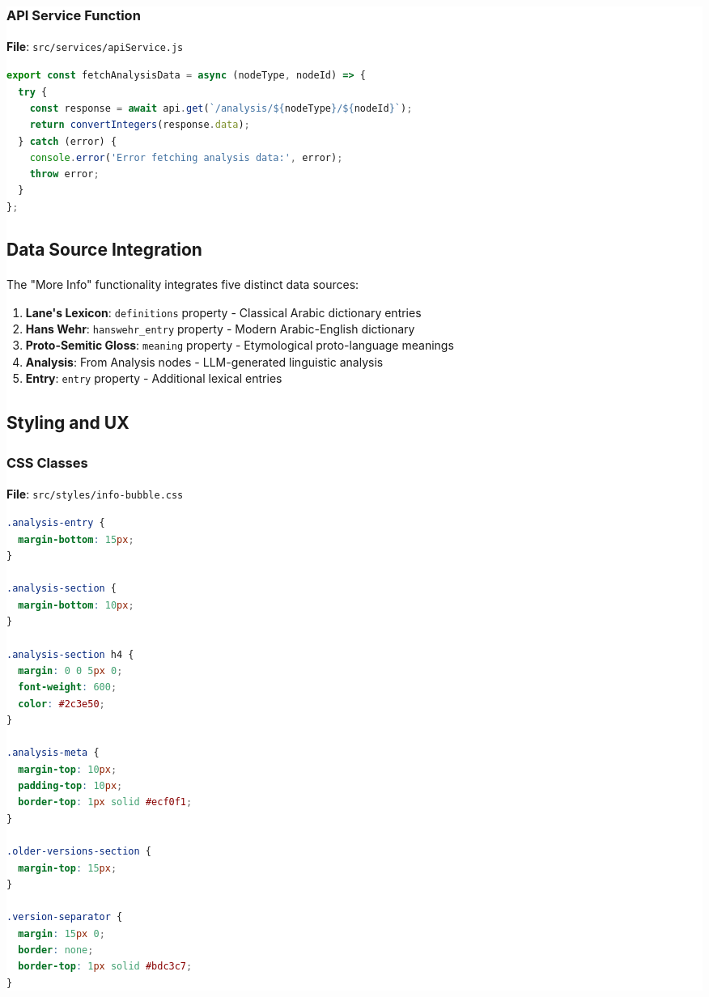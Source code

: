 ### API Service Function
**File**: `src/services/apiService.js`

```javascript
export const fetchAnalysisData = async (nodeType, nodeId) => {
  try {
    const response = await api.get(`/analysis/${nodeType}/${nodeId}`);
    return convertIntegers(response.data);
  } catch (error) {
    console.error('Error fetching analysis data:', error);
    throw error;
  }
};
```

## Data Source Integration

The "More Info" functionality integrates five distinct data sources:

1. **Lane's Lexicon**: `definitions` property - Classical Arabic dictionary entries
2. **Hans Wehr**: `hanswehr_entry` property - Modern Arabic-English dictionary
3. **Proto-Semitic Gloss**: `meaning` property - Etymological proto-language meanings
4. **Analysis**: From Analysis nodes - LLM-generated linguistic analysis
5. **Entry**: `entry` property - Additional lexical entries

## Styling and UX

### CSS Classes
**File**: `src/styles/info-bubble.css`

```css
.analysis-entry {
  margin-bottom: 15px;
}

.analysis-section {
  margin-bottom: 10px;
}

.analysis-section h4 {
  margin: 0 0 5px 0;
  font-weight: 600;
  color: #2c3e50;
}

.analysis-meta {
  margin-top: 10px;
  padding-top: 10px;
  border-top: 1px solid #ecf0f1;
}

.older-versions-section {
  margin-top: 15px;
}

.version-separator {
  margin: 15px 0;
  border: none;
  border-top: 1px solid #bdc3c7;
}
```

